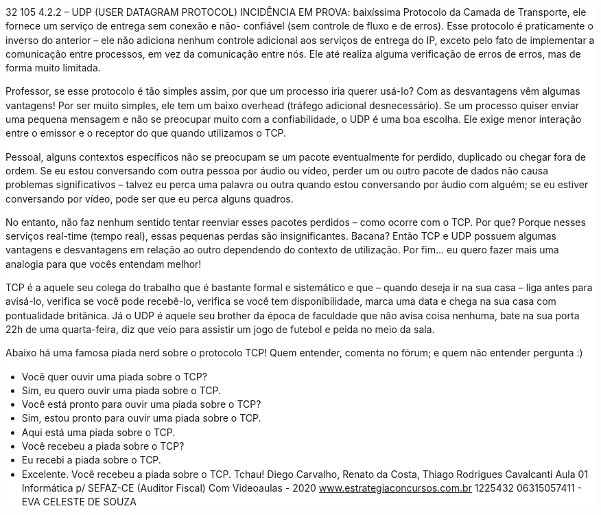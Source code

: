 




32
105
4.2.2 – UDP (USER DATAGRAM PROTOCOL) INCIDÊNCIA EM PROVA: baixíssima Protocolo da Camada de Transporte, ele fornece um serviço de entrega sem conexão e não- confiável (sem controle de fluxo e de erros). Esse protocolo é praticamente o inverso do anterior –  ele  não  adiciona  nenhum  controle  adicional  aos  serviços  de  entrega  do  IP,  exceto  pelo  fato  de implementar  a  comunicação  entre  processos,  em  vez  da  comunicação  entre  nós.  Ele  até  realiza alguma verificação de erros de erros, mas de forma muito limitada.

Professor,  se  esse  protocolo  é  tão  simples  assim,  por  que  um  processo  iria  querer  usá-lo? Com  as desvantagens vêm algumas vantagens! Por ser muito simples, ele tem um baixo overhead (tráfego adicional desnecessário). Se um processo quiser enviar uma pequena mensagem e não se preocupar muito com a confiabilidade, o UDP é uma boa escolha. Ele exige menor interação entre o emissor e o receptor do que quando utilizamos o TCP.

Pessoal,  alguns  contextos  específicos  não  se  preocupam  se  um  pacote  eventualmente  for perdido, duplicado ou chegar fora de ordem. Se eu estou conversando com outra pessoa por áudio ou vídeo, perder um ou outro pacote de dados não causa problemas significativos – talvez eu perca uma palavra ou outra quando estou conversando por áudio com alguém; se eu estiver conversando por vídeo, pode ser que eu perca alguns quadros.

No entanto, não faz nenhum sentido tentar reenviar esses pacotes perdidos – como ocorre com o TCP. Por  que?   Porque   nesses   serviços real-time   (tempo   real),   essas   pequenas   perdas   são insignificantes. Bacana?
Então TCP e UDP  possuem algumas vantagens e desvantagens em relação ao outro dependendo do contexto de utilização.  Por  fim...  eu  quero  fazer  mais  uma analogia para que vocês entendam melhor!


TCP é a aquele seu colega do trabalho que é bastante formal e sistemático e que – quando deseja ir na  sua  casa  –  liga  antes  para  avisá-lo,  verifica  se  você  pode  recebê-lo,  verifica  se  você  tem disponibilidade, marca uma data e chega na sua casa com pontualidade britânica. Já o UDP é aquele seu  brother  da  época  de  faculdade  que  não  avisa  coisa  nenhuma,  bate  na  sua  porta  22h  de  uma quarta-feira, diz que veio para assistir um jogo de futebol e peida no meio da sala.

Abaixo  há  uma  famosa  piada  nerd  sobre  o  protocolo  TCP!  Quem entender, comenta no fórum; e quem não entender pergunta :) 
- Você quer ouvir uma piada sobre o TCP?
- Sim, eu quero ouvir uma piada sobre o TCP.
- Você está pronto para ouvir uma piada sobre o TCP?
- Sim, estou pronto para ouvir uma piada sobre o TCP.
- Aqui está uma piada sobre o TCP.
- Você recebeu a piada sobre o TCP?
- Eu recebi a piada sobre o TCP.
- Excelente. Você recebeu a piada sobre o TCP. Tchau!
Diego Carvalho, Renato da Costa, Thiago Rodrigues Cavalcanti Aula 01
Informática p/ SEFAZ-CE (Auditor Fiscal) Com Videoaulas - 2020 www.estrategiaconcursos.com.br 1225432
06315057411 - EVA CELESTE DE SOUZA 


